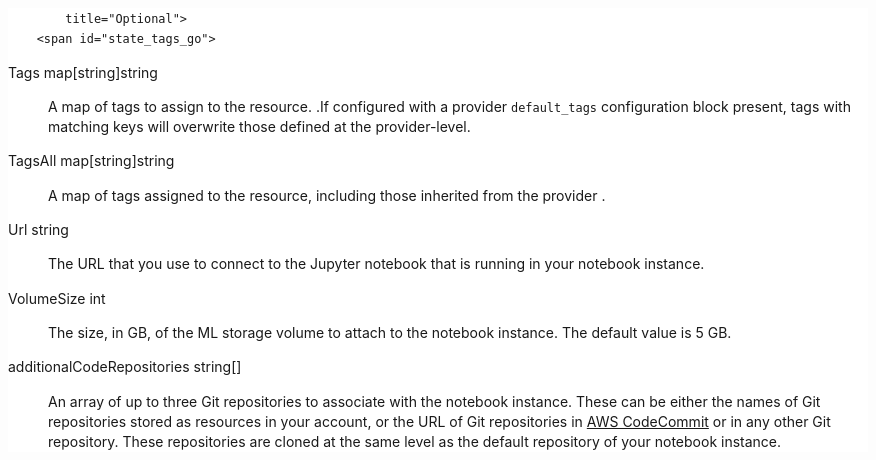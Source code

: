             title="Optional">
        <span id="state_tags_go">
<a data-swiftype-name="resource-property" data-swiftype-type="text" href="#state_tags_go" style="color: inherit; text-decoration: inherit;">Tags</a>
</span>
        <span class="property-indicator"></span>
        <span class="property-type">map[string]string</span>
    </dt>
    <dd><p>A map of tags to assign to the resource. .If configured with a provider <code>default_tags</code> configuration block present, tags with matching keys will overwrite those defined at the provider-level.</p>
</dd><dt class="property-optional"
            title="Optional">
        <span id="state_tagsall_go">
<a data-swiftype-name="resource-property" data-swiftype-type="text" href="#state_tagsall_go" style="color: inherit; text-decoration: inherit;">Tags<wbr>All</a>
</span>
        <span class="property-indicator"></span>
        <span class="property-type">map[string]string</span>
    </dt>
    <dd><p>A map of tags assigned to the resource, including those inherited from the provider .</p>
</dd><dt class="property-optional"
            title="Optional">
        <span id="state_url_go">
<a data-swiftype-name="resource-property" data-swiftype-type="text" href="#state_url_go" style="color: inherit; text-decoration: inherit;">Url</a>
</span>
        <span class="property-indicator"></span>
        <span class="property-type">string</span>
    </dt>
    <dd><p>The URL that you use to connect to the Jupyter notebook that is running in your notebook instance.</p>
</dd><dt class="property-optional"
            title="Optional">
        <span id="state_volumesize_go">
<a data-swiftype-name="resource-property" data-swiftype-type="text" href="#state_volumesize_go" style="color: inherit; text-decoration: inherit;">Volume<wbr>Size</a>
</span>
        <span class="property-indicator"></span>
        <span class="property-type">int</span>
    </dt>
    <dd><p>The size, in GB, of the ML storage volume to attach to the notebook instance. The default value is 5 GB.</p>
</dd></dl>
</pulumi-choosable>
</div>

<div>
<pulumi-choosable type="language" values="nodejs">
<dl class="resources-properties"><dt class="property-optional"
            title="Optional">
        <span id="state_additionalcoderepositories_nodejs">
<a data-swiftype-name="resource-property" data-swiftype-type="text" href="#state_additionalcoderepositories_nodejs" style="color: inherit; text-decoration: inherit;">additional<wbr>Code<wbr>Repositories</a>
</span>
        <span class="property-indicator"></span>
        <span class="property-type">string[]</span>
    </dt>
    <dd><p>An array of up to three Git repositories to associate with the notebook instance.
These can be either the names of Git repositories stored as resources in your account, or the URL of Git repositories in <a href="https://docs.aws.amazon.com/codecommit/latest/userguide/welcome.html">AWS CodeCommit</a> or in any other Git repository. These repositories are cloned at the same level as the default repository of your notebook instance.</p>